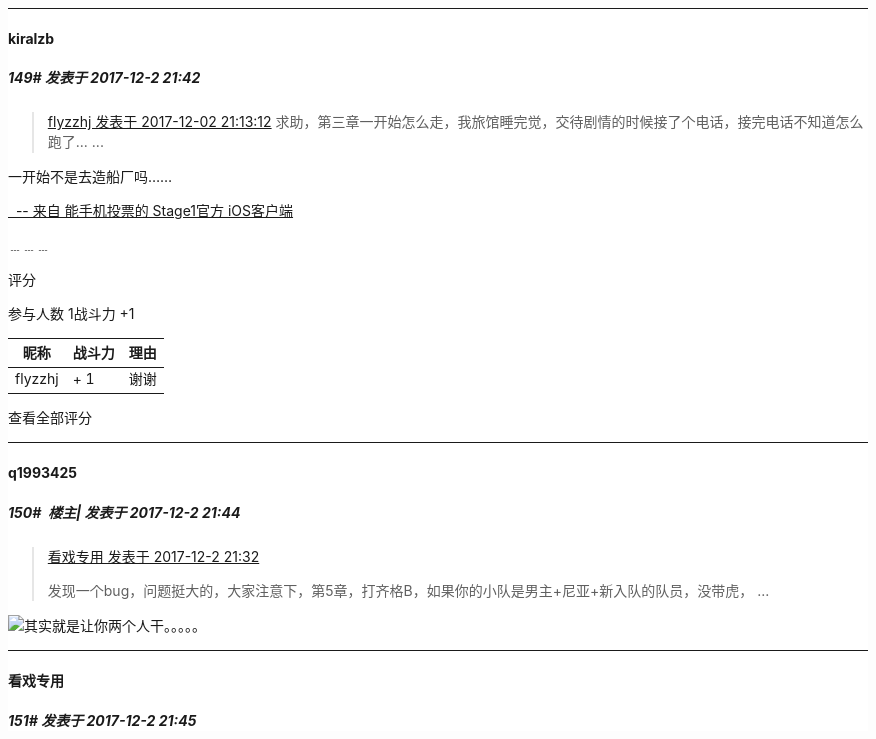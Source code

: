 

*****

####  kiralzb  
##### 149#       发表于 2017-12-2 21:42



<blockquote><a href="httphttps://bbs.saraba1st.com/2b/forum.php?mod=redirect&amp;goto=findpost&amp;pid=37889463&amp;ptid=1566472" target="_blank">flyzzhj 发表于 2017-12-02 21:13:12</a>
求助，第三章一开始怎么走，我旅馆睡完觉，交待剧情的时候接了个电话，接完电话不知道怎么跑了... ...</blockquote>一开始不是去造船厂吗……

[  -- 来自 能手机投票的 Stage1官方 iOS客户端](https://itunes.apple.com/fi/app/saraba1st/id1221237470?mt=8)



﹍﹍﹍

评分





 参与人数 1战斗力 +1

|昵称|战斗力|理由|
|----|---|---|
| flyzzhj| + 1|谢谢|



查看全部评分






*****

####  q1993425  
##### 150#         楼主| 发表于 2017-12-2 21:44



<blockquote><a href="httphttps://bbs.saraba1st.com/2b/forum.php?mod=redirect&amp;goto=findpost&amp;pid=37889564&amp;ptid=1566472" target="_blank">看戏专用 发表于 2017-12-2 21:32</a>

发现一个bug，问题挺大的，大家注意下，第5章，打齐格B，如果你的小队是男主+尼亚+新入队的队员，没带虎， ...</blockquote>
<img src="https://static.saraba1st.com/image/smiley/face2017/001.png" referrerpolicy="no-referrer">其实就是让你两个人干。。。。。







*****

####  看戏专用  
##### 151#       发表于 2017-12-2 21:45


